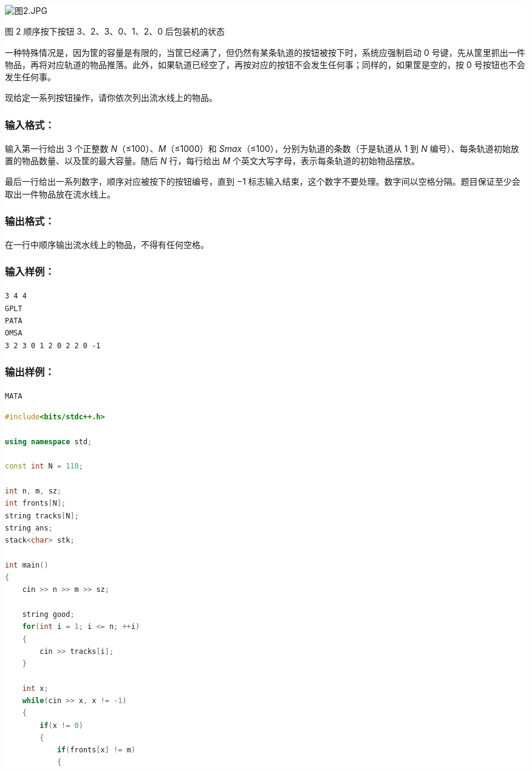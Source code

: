 ![图2.JPG](https://images.ptausercontent.com/0092f601-031c-4b74-a7f1-d26846fe65a1.JPG)

图 2 顺序按下按钮 3、2、3、0、1、2、0 后包装机的状态

一种特殊情况是，因为筐的容量是有限的，当筐已经满了，但仍然有某条轨道的按钮被按下时，系统应强制启动 0 号键，先从筐里抓出一件物品，再将对应轨道的物品推落。此外，如果轨道已经空了，再按对应的按钮不会发生任何事；同样的，如果筐是空的，按 0 号按钮也不会发生任何事。

现给定一系列按钮操作，请你依次列出流水线上的物品。

### 输入格式：

输入第一行给出 3 个正整数 *N*（≤100）、*M*（≤1000）和 *Smax*（≤100），分别为轨道的条数（于是轨道从 1 到 *N* 编号）、每条轨道初始放置的物品数量、以及筐的最大容量。随后 *N* 行，每行给出 *M* 个英文大写字母，表示每条轨道的初始物品摆放。

最后一行给出一系列数字，顺序对应被按下的按钮编号，直到 −1 标志输入结束，这个数字不要处理。数字间以空格分隔。题目保证至少会取出一件物品放在流水线上。

### 输出格式：

在一行中顺序输出流水线上的物品，不得有任何空格。

### 输入样例：

```in
3 4 4
GPLT
PATA
OMSA
3 2 3 0 1 2 0 2 2 0 -1
```

### 输出样例：

```out
MATA
```



```cpp
#include<bits/stdc++.h>

using namespace std;

const int N = 110;

int n, m, sz;
int fronts[N];
string tracks[N];
string ans;
stack<char> stk;

int main()
{
    cin >> n >> m >> sz;
    
    string good;
    for(int i = 1; i <= n; ++i)
    {
        cin >> tracks[i];
    }
    
    int x;
    while(cin >> x, x != -1)
    {
        if(x != 0)
        {
            if(fronts[x] != m)
            {
```